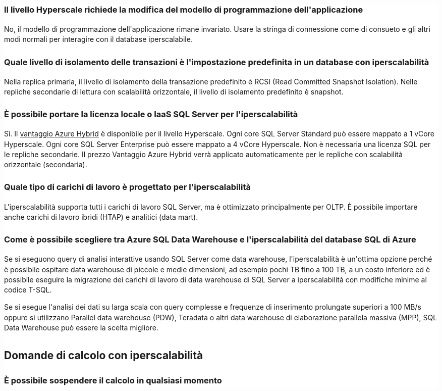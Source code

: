### <a name="does-hyperscale-require-my-application-programming-model-to-change"></a>Il livello Hyperscale richiede la modifica del modello di programmazione dell'applicazione

No, il modello di programmazione dell'applicazione rimane invariato. Usare la stringa di connessione come di consueto e gli altri modi normali per interagire con il database iperscalabile.

### <a name="what-transaction-isolation-level-is-the-default-in-a-hyperscale-database"></a>Quale livello di isolamento delle transazioni è l'impostazione predefinita in un database con iperscalabilità

Nella replica primaria, il livello di isolamento della transazione predefinito è RCSI (Read Committed Snapshot Isolation). Nelle repliche secondarie di lettura con scalabilità orizzontale, il livello di isolamento predefinito è snapshot.

### <a name="can-i-bring-my-on-premises-or-iaas-sql-server-license-to-hyperscale"></a>È possibile portare la licenza locale o IaaS SQL Server per l'iperscalabilità

Sì. Il [vantaggio Azure Hybrid](https://azure.microsoft.com/pricing/hybrid-benefit/) è disponibile per il livello Hyperscale. Ogni core SQL Server Standard può essere mappato a 1 vCore Hyperscale. Ogni core SQL Server Enterprise può essere mappato a 4 vCore Hyperscale. Non è necessaria una licenza SQL per le repliche secondarie. Il prezzo Vantaggio Azure Hybrid verrà applicato automaticamente per le repliche con scalabilità orizzontale (secondaria).

### <a name="what-kind-of-workloads-is-hyperscale-designed-for"></a>Quale tipo di carichi di lavoro è progettato per l'iperscalabilità

L'iperscalabilità supporta tutti i carichi di lavoro SQL Server, ma è ottimizzato principalmente per OLTP. È possibile importare anche carichi di lavoro ibridi (HTAP) e analitici (data mart).

### <a name="how-can-i-choose-between-azure-sql-data-warehouse-and-azure-sql-database-hyperscale"></a>Come è possibile scegliere tra Azure SQL Data Warehouse e l'iperscalabilità del database SQL di Azure

Se si eseguono query di analisi interattive usando SQL Server come data warehouse, l'iperscalabilità è un'ottima opzione perché è possibile ospitare data warehouse di piccole e medie dimensioni, ad esempio pochi TB fino a 100 TB, a un costo inferiore ed è possibile eseguire la migrazione dei carichi di lavoro di data warehouse di SQL Server a iperscalabilità con modifiche minime al codice T-SQL.

Se si esegue l'analisi dei dati su larga scala con query complesse e frequenze di inserimento prolungate superiori a 100 MB/s oppure si utilizzano Parallel data warehouse (PDW), Teradata o altri data warehouse di elaborazione parallela massiva (MPP), SQL Data Warehouse può essere la scelta migliore.
  
## <a name="hyperscale-compute-questions"></a>Domande di calcolo con iperscalabilità

### <a name="can-i-pause-my-compute-at-any-time"></a>È possibile sospendere il calcolo in qualsiasi momento
